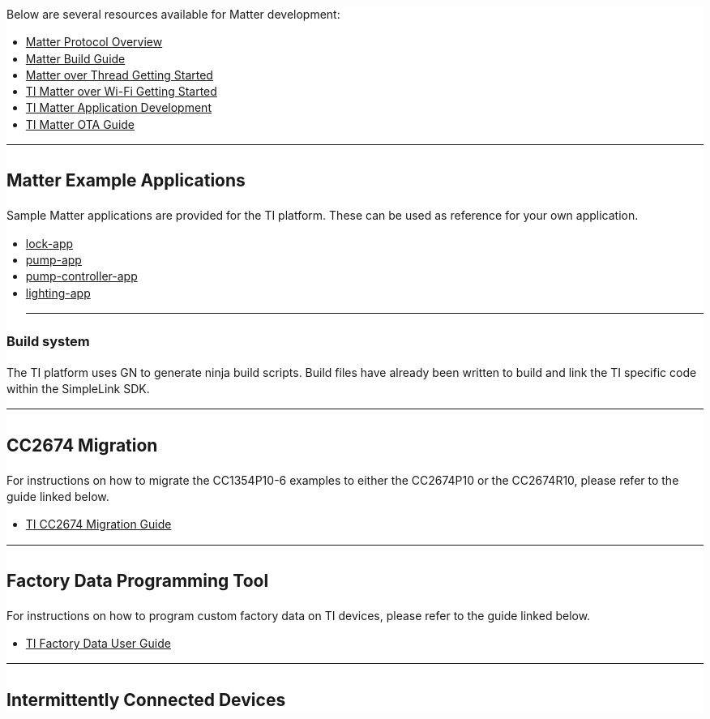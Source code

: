 Below are several resources available for Matter development:

-   [Matter Protocol Overview](https://handbook.buildwithmatter.com/howitworks/roles/)
-   [Matter Build Guide](../../guides/BUILDING.md)
-   [Matter over Thread Getting Started](https://dev.ti.com/tirex/explore/node?node=A__AciOYyNq9gli.nsvJzBtQg__com.ti.SIMPLELINK_ACADEMY_CC13XX_CC26XX_SDK__AfkT0vQ__LATEST)
-   [TI Matter over Wi-Fi Getting Started](https://e2e.ti.com/support/wireless-connectivity/wi-fi-group/wifi/f/wi-fi-forum/1122413/faq-cc3235sf-matter----getting-started-guide)
-   [TI Matter Application Development](https://dev.ti.com/tirex/explore/node?node=A__AXNOPYikmtBCHJ-L6eRivA__com.ti.SIMPLELINK_ACADEMY_CC13XX_CC26XX_SDK__AfkT0vQ__LATEST)
-   [TI Matter OTA Guide](https://dev.ti.com/tirex/explore/node?node=A__AYTiKtu5heqgH4KPFa.6RQ__com.ti.SIMPLELINK_ACADEMY_CC13XX_CC26XX_SDK__AfkT0vQ__LATEST)

<hr>

## Matter Example Applications

Sample Matter applications are provided for the TI platform. These can be used
as reference for your own application.

-   [lock-app](../../../examples/lock-app/cc13x4_26x4/README.md)
-   [pump-app](../../../examples/pump-app/cc13x4_26x4/README.md)
-   [pump-controller-app](../../../examples/pump-controller-app/cc13x4_26x4/README.md)
-   [lighting-app](../../../examples/lighting-app/cc13x4_26x4/README.md)
    <hr>

### Build system

The TI platform uses GN to generate ninja build scripts. Build files have
already been written to build and link the TI specific code within the
SimpleLink SDK.

<hr>

## CC2674 Migration

For instructions on how to migrate the CC1354P10-6 examples to either the
CC2674P10 or the CC2674R10, please refer to the guide linked below.

-   [TI CC2674 Migration Guide](./matter-migration-guide/matter_cc2674_migration.md)

<hr>

## Factory Data Programming Tool

For instructions on how to program custom factory data on TI devices, please
refer to the guide linked below.

-   [TI Factory Data User Guide](./matter-users-guide/ti_factory_data_user_guide.md)

<hr>

## Intermittently Connected Devices
